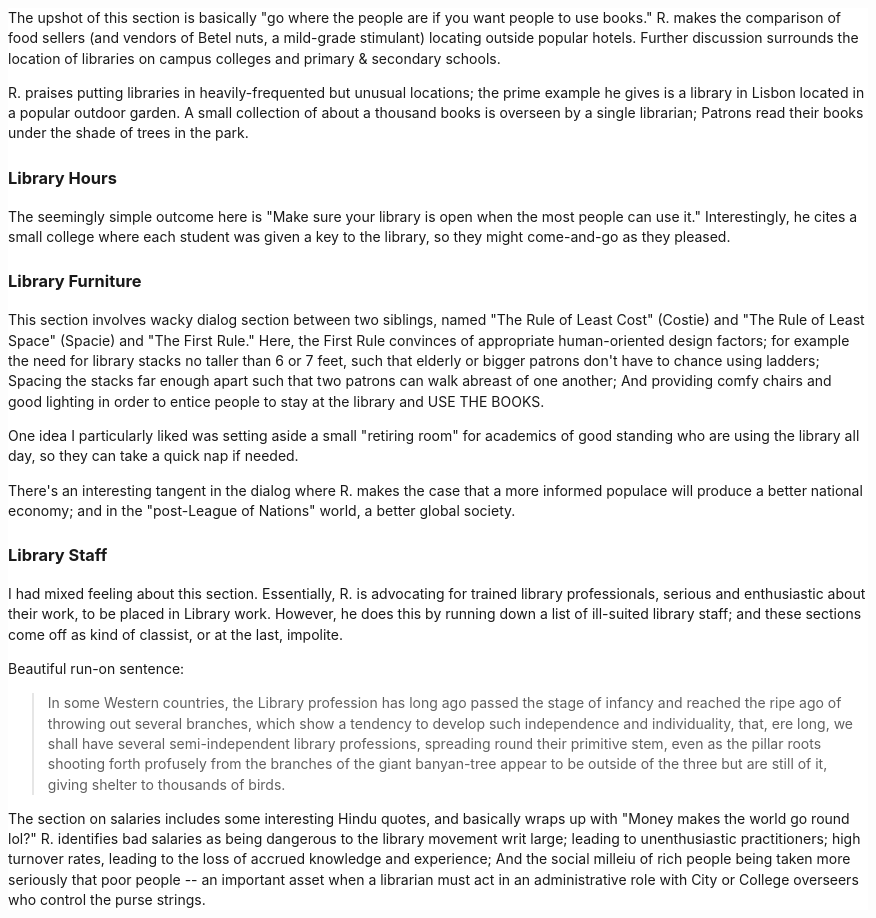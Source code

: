 The upshot of this section is basically "go where the people are if you want people to use books." R. makes the comparison of food sellers (and vendors of Betel nuts, a mild-grade stimulant) locating outside popular hotels. Further discussion surrounds the location of libraries on campus colleges and primary & secondary schools.

R. praises putting libraries in heavily-frequented but unusual locations; the prime example he gives is a library in Lisbon located in a popular outdoor garden. A small collection of about a thousand books is overseen by a single librarian; Patrons read their books under the shade of trees in the park.


### Library Hours

The seemingly simple outcome here is "Make sure your library is open when the most people can use it." Interestingly, he cites a small college where each student was given a key to the library, so they might come-and-go as they pleased.


### Library Furniture

This section involves wacky dialog section between two siblings, named "The Rule of Least Cost" (Costie) and "The Rule of Least Space" (Spacie) and "The First Rule." Here, the First Rule convinces of appropriate human-oriented design factors; for example the need for library stacks no taller than 6 or 7 feet, such that elderly or bigger patrons don't have to chance using ladders; Spacing the stacks far enough apart such that two patrons can walk abreast of one another; And providing comfy chairs and good lighting in order to entice people to stay at the library and USE THE BOOKS.

One idea I particularly liked was setting aside a small "retiring room" for academics of good standing who are using the library all day, so they can take a quick nap if needed.

There's an interesting tangent in the dialog where R. makes the case that a more informed populace will produce a better national economy; and in the "post-League of Nations" world, a better global society.

### Library Staff

I had mixed feeling about this section. Essentially, R. is advocating for trained library professionals, serious and enthusiastic about their work, to be placed in Library work. However, he does this by running down a list of ill-suited library staff; and these sections come off as kind of classist, or at the last, impolite. 

Beautiful run-on sentence:

> In some Western countries, the Library profession has long ago passed the stage of infancy and reached the ripe ago of throwing out several branches, which show a tendency to develop such independence and individuality, that, ere long, we shall have several semi-independent library professions, spreading round their primitive stem, even as the pillar roots shooting forth profusely from the branches of the giant banyan-tree appear to be outside of the three but are still of it, giving shelter to thousands of birds.

The section on salaries includes some interesting Hindu quotes, and basically wraps up with "Money makes the world go round lol?" R. identifies bad salaries as being dangerous to the library movement writ large; leading to unenthusiastic practitioners; high turnover rates, leading to the loss of accrued knowledge and experience; And the social milleiu of rich people being taken more seriously that poor people -- an important asset when a librarian must act in an administrative role with City or College overseers who control the purse strings.
